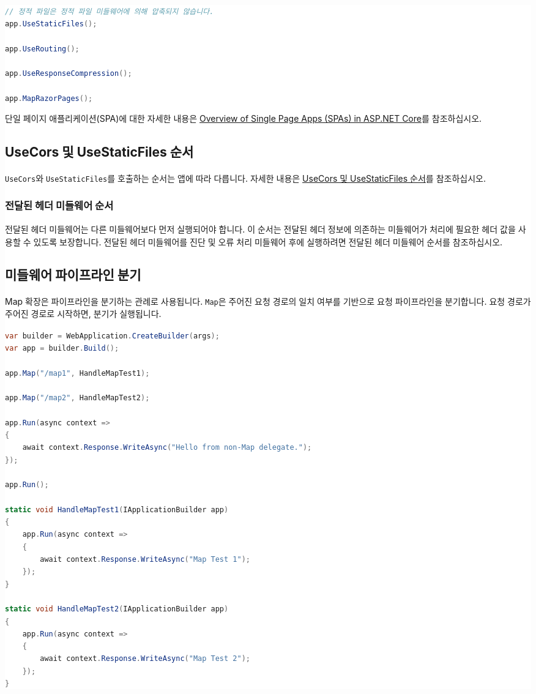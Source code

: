 ```csharp
// 정적 파일은 정적 파일 미들웨어에 의해 압축되지 않습니다.
app.UseStaticFiles();

app.UseRouting();

app.UseResponseCompression();

app.MapRazorPages();
```

단일 페이지 애플리케이션(SPA)에 대한 자세한 내용은 [Overview of Single Page Apps (SPAs) in ASP.NET Core](https://learn.microsoft.com/en-us/aspnet/core/client-side/spa/intro?view=aspnetcore-8.0)를 참조하십시오.

## UseCors 및 UseStaticFiles 순서

`UseCors`와 `UseStaticFiles`를 호출하는 순서는 앱에 따라 다릅니다. 자세한 내용은 [UseCors 및 UseStaticFiles 순서](xref:security/cors#uc1)를 참조하십시오.

### 전달된 헤더 미들웨어 순서

전달된 헤더 미들웨어는 다른 미들웨어보다 먼저 실행되어야 합니다. 이 순서는 전달된 헤더 정보에 의존하는 미들웨어가 처리에 필요한 헤더 값을 사용할 수 있도록 보장합니다. 전달된 헤더 미들웨어를 진단 및 오류 처리 미들웨어 후에 실행하려면 전달된 헤더 미들웨어 순서를 참조하십시오.

## 미들웨어 파이프라인 분기

Map 확장은 파이프라인을 분기하는 관례로 사용됩니다. `Map`은 주어진 요청 경로의 일치 여부를 기반으로 요청 파이프라인을 분기합니다. 요청 경로가 주어진 경로로 시작하면, 분기가 실행됩니다.

```C#
var builder = WebApplication.CreateBuilder(args);
var app = builder.Build();

app.Map("/map1", HandleMapTest1);

app.Map("/map2", HandleMapTest2);

app.Run(async context =>
{
    await context.Response.WriteAsync("Hello from non-Map delegate.");
});

app.Run();

static void HandleMapTest1(IApplicationBuilder app)
{
    app.Run(async context =>
    {
        await context.Response.WriteAsync("Map Test 1");
    });
}

static void HandleMapTest2(IApplicationBuilder app)
{
    app.Run(async context =>
    {
        await context.Response.WriteAsync("Map Test 2");
    });
}
```
